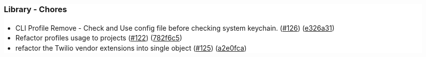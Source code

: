 
### Library - Chores

* CLI Profile Remove - Check and Use config file before checking system keychain. ([#126](https://github.com/shamantraghav/twilio-cli-core/issues/126)) ([e326a31](https://github.com/shamantraghav/twilio-cli-core/commit/e326a3195ff9bab2437671f61a4dcdfba15c6100))
* Refactor profiles usage to projects ([#122](https://github.com/shamantraghav/twilio-cli-core/issues/122)) ([782f6c5](https://github.com/shamantraghav/twilio-cli-core/commit/782f6c50dfb7d2e00df52ef75dfd3e94bc45581c))
* refactor the Twilio vendor extensions into single object ([#125](https://github.com/shamantraghav/twilio-cli-core/issues/125)) ([a2e0fca](https://github.com/shamantraghav/twilio-cli-core/commit/a2e0fca112eccf954d86095af4809445042d1bb6))
